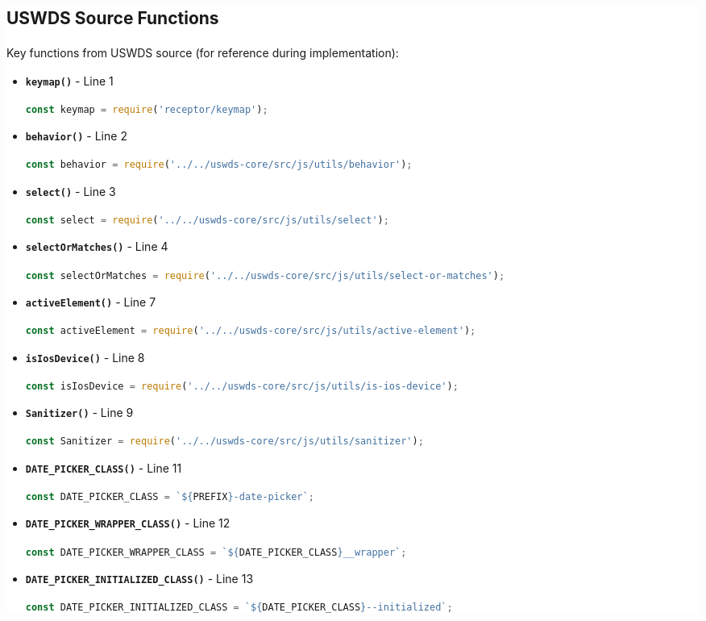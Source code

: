 
## USWDS Source Functions

Key functions from USWDS source (for reference during implementation):

- **`keymap()`** - Line 1

  ```javascript
  const keymap = require('receptor/keymap');
  ```

- **`behavior()`** - Line 2

  ```javascript
  const behavior = require('../../uswds-core/src/js/utils/behavior');
  ```

- **`select()`** - Line 3

  ```javascript
  const select = require('../../uswds-core/src/js/utils/select');
  ```

- **`selectOrMatches()`** - Line 4

  ```javascript
  const selectOrMatches = require('../../uswds-core/src/js/utils/select-or-matches');
  ```

- **`activeElement()`** - Line 7

  ```javascript
  const activeElement = require('../../uswds-core/src/js/utils/active-element');
  ```

- **`isIosDevice()`** - Line 8

  ```javascript
  const isIosDevice = require('../../uswds-core/src/js/utils/is-ios-device');
  ```

- **`Sanitizer()`** - Line 9

  ```javascript
  const Sanitizer = require('../../uswds-core/src/js/utils/sanitizer');
  ```

- **`DATE_PICKER_CLASS()`** - Line 11

  ```javascript
  const DATE_PICKER_CLASS = `${PREFIX}-date-picker`;
  ```

- **`DATE_PICKER_WRAPPER_CLASS()`** - Line 12

  ```javascript
  const DATE_PICKER_WRAPPER_CLASS = `${DATE_PICKER_CLASS}__wrapper`;
  ```

- **`DATE_PICKER_INITIALIZED_CLASS()`** - Line 13
  ```javascript
  const DATE_PICKER_INITIALIZED_CLASS = `${DATE_PICKER_CLASS}--initialized`;
  ```
